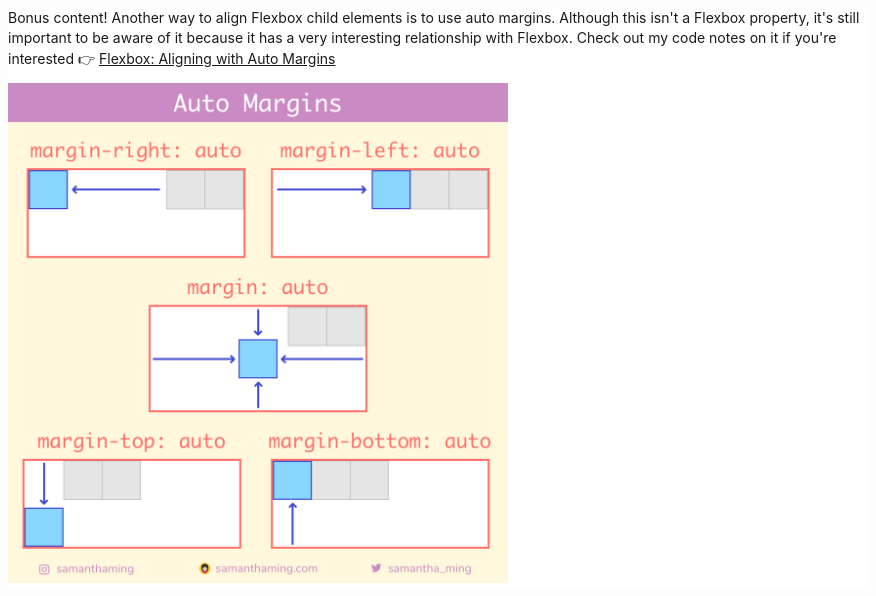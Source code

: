 Bonus content! Another way to align Flexbox child elements is to use auto margins. Although this isn't a Flexbox property, it's still important to be aware of it because it has a very interesting relationship with Flexbox. Check out my code notes on it if you're interested  👉 [Flexbox: Aligning with Auto Margins](/flexbox-aligning-with-auto-margins/README.md)

<p><img src="code-tidbits/bonus-auto-margins.png" alt="Flexbox Cheatsheet" width="500"></p>

<a id="resources"></a>
